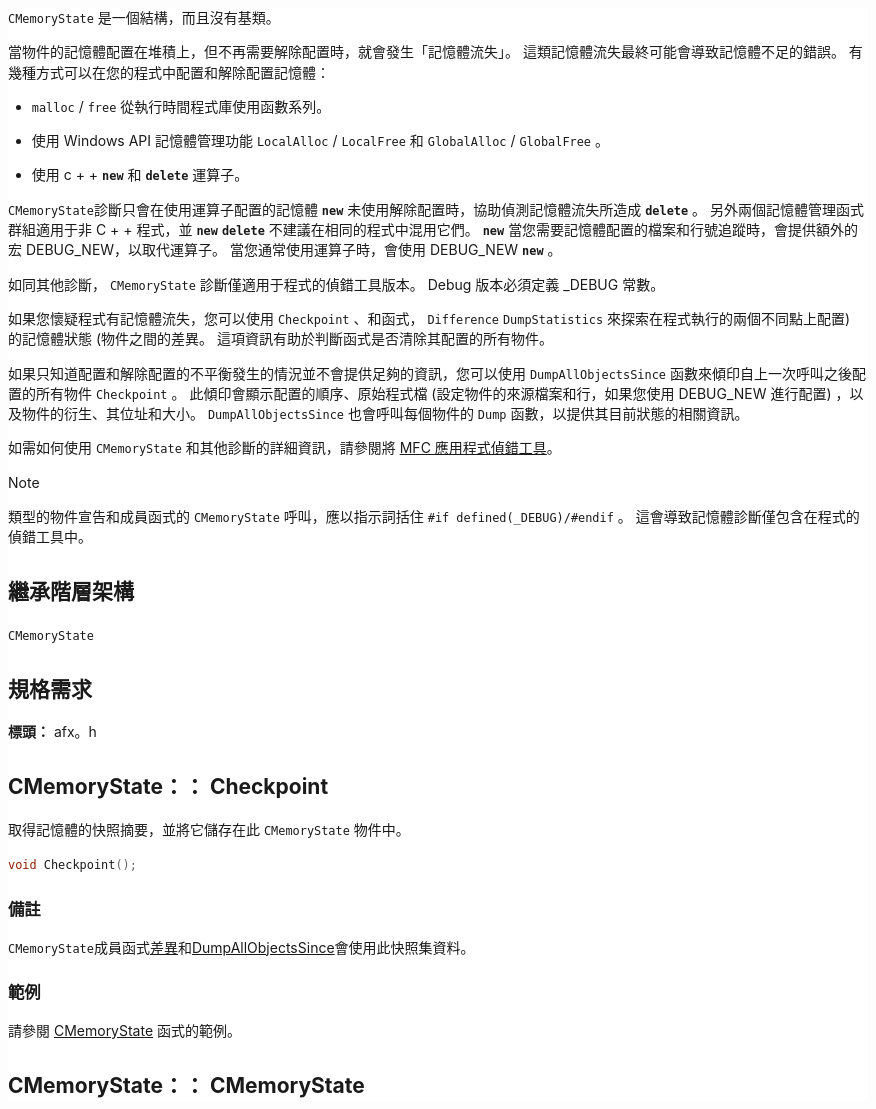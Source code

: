 `CMemoryState` 是一個結構，而且沒有基類。

當物件的記憶體配置在堆積上，但不再需要解除配置時，就會發生「記憶體流失」。 這類記憶體流失最終可能會導致記憶體不足的錯誤。 有幾種方式可以在您的程式中配置和解除配置記憶體：

- `malloc` /  `free` 從執行時間程式庫使用函數系列。

- 使用 Windows API 記憶體管理功能 `LocalAlloc` /  `LocalFree` 和 `GlobalAlloc` /  `GlobalFree` 。

- 使用 c + + **`new`** 和 **`delete`** 運算子。

`CMemoryState`診斷只會在使用運算子配置的記憶體 **`new`** 未使用解除配置時，協助偵測記憶體流失所造成 **`delete`** 。 另外兩個記憶體管理函式群組適用于非 C + + 程式，並 **`new`** **`delete`** 不建議在相同的程式中混用它們。 **`new`** 當您需要記憶體配置的檔案和行號追蹤時，會提供額外的宏 DEBUG_NEW，以取代運算子。 當您通常使用運算子時，會使用 DEBUG_NEW **`new`** 。

如同其他診斷， `CMemoryState` 診斷僅適用于程式的偵錯工具版本。 Debug 版本必須定義 _DEBUG 常數。

如果您懷疑程式有記憶體流失，您可以使用 `Checkpoint` 、和函式， `Difference` `DumpStatistics` 來探索在程式執行的兩個不同點上配置) 的記憶體狀態 (物件之間的差異。 這項資訊有助於判斷函式是否清除其配置的所有物件。

如果只知道配置和解除配置的不平衡發生的情況並不會提供足夠的資訊，您可以使用 `DumpAllObjectsSince` 函數來傾印自上一次呼叫之後配置的所有物件 `Checkpoint` 。 此傾印會顯示配置的順序、原始程式檔 (設定物件的來源檔案和行，如果您使用 DEBUG_NEW 進行配置) ，以及物件的衍生、其位址和大小。 `DumpAllObjectsSince` 也會呼叫每個物件的 `Dump` 函數，以提供其目前狀態的相關資訊。

如需如何使用 `CMemoryState` 和其他診斷的詳細資訊，請參閱將 [MFC 應用程式偵錯工具](/visualstudio/debugger/mfc-debugging-techniques)。

> [!NOTE]
> 類型的物件宣告和成員函式的 `CMemoryState` 呼叫，應以指示詞括住 `#if defined(_DEBUG)/#endif` 。 這會導致記憶體診斷僅包含在程式的偵錯工具中。

## <a name="inheritance-hierarchy"></a>繼承階層架構

`CMemoryState`

## <a name="requirements"></a>規格需求

**標頭：** afx。h

## <a name="cmemorystatecheckpoint"></a><a name="checkpoint"></a> CMemoryState：： Checkpoint

取得記憶體的快照摘要，並將它儲存在此 `CMemoryState` 物件中。

```cpp
void Checkpoint();
```

### <a name="remarks"></a>備註

`CMemoryState`成員函式[差異](#difference)和[DumpAllObjectsSince](#dumpallobjectssince)會使用此快照集資料。

### <a name="example"></a>範例

  請參閱 [CMemoryState](#cmemorystate) 函式的範例。

## <a name="cmemorystatecmemorystate"></a><a name="cmemorystate"></a> CMemoryState：： CMemoryState

